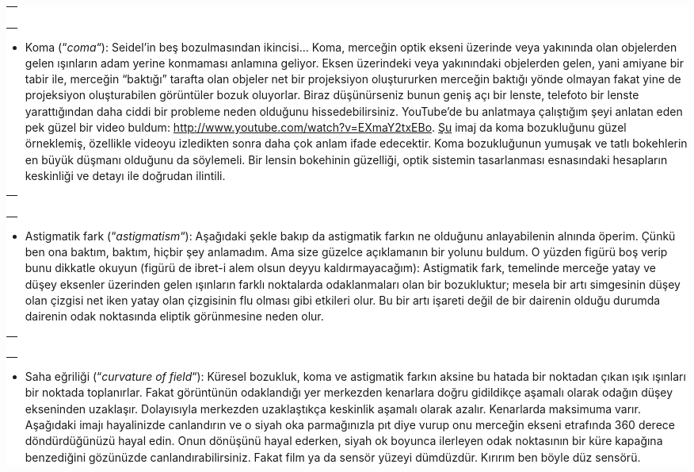 <table border="0" width="100%">
  <tr>
    <td align="center">
      <img src="{{ site.baseurl }}/images/neden-bazi-lensler-digerlerinden-daha-iyi-02_spherical_aberration.jpg" alt="" />
    </td>
  </tr>
</table>

  * Koma (&#8220;_coma_&#8220;): Seidel&#8217;in beş bozulmasından ikincisi&#8230; Koma, merceğin optik ekseni üzerinde veya yakınında olan objelerden gelen ışınların adam yerine konmaması anlamına geliyor. Eksen üzerindeki veya yakınındaki objelerden gelen, yani amiyane bir tabir ile, merceğin &#8220;baktığı&#8221; tarafta olan objeler net bir projeksiyon oluştururken merceğin baktığı yönde olmayan fakat yine de projeksiyon oluşturabilen görüntüler bozuk oluyorlar. Biraz düşünürseniz bunun geniş açı bir lenste, telefoto bir lenste yarattığından daha ciddi bir probleme neden olduğunu hissedebilirsiniz. YouTube&#8217;de bu anlatmaya çalıştığım şeyi anlatan eden pek güzel bir video buldum: <http://www.youtube.com/watch?v=EXmaY2txEBo>. <a rel="lightbox" href="{{ site.baseurl }}/images/neden-bazi-lensler-digerlerinden-daha-iyi-nh_MA__pin_coma.jpg">Şu</a> imaj da koma bozukluğunu güzel örneklemiş, özellikle videoyu izledikten sonra daha çok anlam ifade edecektir. Koma bozukluğunun yumuşak ve tatlı bokehlerin en büyük düşmanı olduğunu da söylemeli. Bir lensin bokehinin güzelliği, optik sistemin tasarlanması esnasındaki hesapların keskinliği ve detayı ile doğrudan ilintili.

<table border="0" width="100%">
  <tr>
    <td align="center">
      <img src="{{ site.baseurl }}/images/neden-bazi-lensler-digerlerinden-daha-iyi-03_coma_aberration.jpg" alt="" />
    </td>
  </tr>
</table>

  * Astigmatik fark (&#8220;_astigmatism_&#8220;): Aşağıdaki şekle bakıp da astigmatik farkın ne olduğunu anlayabilenin alnında öperim. Çünkü ben ona baktım, baktım, hiçbir şey anlamadım. Ama size güzelce açıklamanın bir yolunu buldum. O yüzden figürü boş verip bunu dikkatle okuyun (figürü de ibret-i alem olsun deyyu kaldırmayacağım): Astigmatik fark, temelinde merceğe yatay ve düşey eksenler üzerinden gelen ışınların farklı noktalarda odaklanmaları olan bir bozukluktur; mesela bir artı simgesinin düşey olan çizgisi net iken yatay olan çizgisinin flu olması gibi etkileri olur. Bu bir artı işareti değil de bir dairenin olduğu durumda dairenin odak noktasında eliptik görünmesine neden olur.

<table border="0" width="100%">
  <tr>
    <td align="center">
      <img src="{{ site.baseurl }}/images/neden-bazi-lensler-digerlerinden-daha-iyi-04_astigmatism_aberration.jpg" alt="" />
    </td>
  </tr>
</table>

  * Saha eğriliği (&#8220;_curvature of field_&#8220;): Küresel bozukluk, koma ve astigmatik farkın aksine bu hatada bir noktadan çıkan ışık ışınları bir noktada toplanırlar. Fakat görüntünün odaklandığı yer merkezden kenarlara doğru gidildikçe aşamalı olarak odağın düşey ekseninden uzaklaşır. Dolayısıyla merkezden uzaklaştıkça keskinlik aşamalı olarak azalır. Kenarlarda maksimuma varır. Aşağıdaki imajı hayalinizde canlandırın ve o siyah oka parmağınızla pıt diye vurup onu merceğin ekseni etrafında 360 derece döndürdüğünüzü hayal edin. Onun dönüşünü hayal ederken, siyah ok boyunca ilerleyen odak noktasının bir küre kapağına benzediğini gözünüzde canlandırabilirsiniz. Fakat film ya da sensör yüzeyi dümdüzdür. Kırırım ben böyle düz sensörü.

